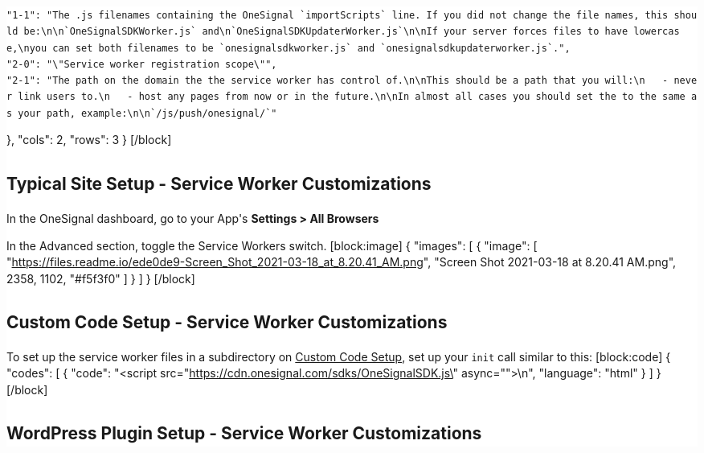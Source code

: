     "1-1": "The .js filenames containing the OneSignal `importScripts` line. If you did not change the file names, this should be:\n\n`OneSignalSDKWorker.js` and\n`OneSignalSDKUpdaterWorker.js`\n\nIf your server forces files to have lowercase,\nyou can set both filenames to be `onesignalsdkworker.js` and `onesignalsdkupdaterworker.js`.",
    "2-0": "\"Service worker registration scope\"",
    "2-1": "The path on the domain the the service worker has control of.\n\nThis should be a path that you will:\n   - never link users to.\n   - host any pages from now or in the future.\n\nIn almost all cases you should set the to the same as your path, example:\n\n`/js/push/onesignal/`"
  },
  "cols": 2,
  "rows": 3
}
[/block]
## Typical Site Setup - Service Worker Customizations

In the OneSignal dashboard, go to your App's **Settings > All Browsers**

In the Advanced section, toggle the Service Workers switch.
[block:image]
{
  "images": [
    {
      "image": [
        "https://files.readme.io/ede0de9-Screen_Shot_2021-03-18_at_8.20.41_AM.png",
        "Screen Shot 2021-03-18 at 8.20.41 AM.png",
        2358,
        1102,
        "#f5f3f0"
      ]
    }
  ]
}
[/block]
## Custom Code Setup - Service Worker Customizations

To set up the service worker files in a subdirectory on [Custom Code Setup](doc:web-push-custom-code-setup), set up your `init` call similar to this:
[block:code]
{
  "codes": [
    {
      "code": "<script src=\"https://cdn.onesignal.com/sdks/OneSignalSDK.js\" async=\"\"></script>\n<script>\n   var OneSignal = window.OneSignal || [];\n    var initConfig = {\n        appId: \"YOUR_APP_ID\",\n        notifyButton: {\n            enable: true\n        },\n    };\n    OneSignal.push(function () {\n        OneSignal.SERVICE_WORKER_PARAM = { scope: '/push/onesignal/' };\n        OneSignal.SERVICE_WORKER_PATH = 'push/onesignal/OneSignalSDKWorker.js'\n        OneSignal.SERVICE_WORKER_UPDATER_PATH = 'push/onesignal/OneSignalSDKUpdaterWorker.js'\n        OneSignal.init(initConfig);\n    });\n</script>",
      "language": "html"
    }
  ]
}
[/block]
## WordPress Plugin Setup - Service Worker Customizations
